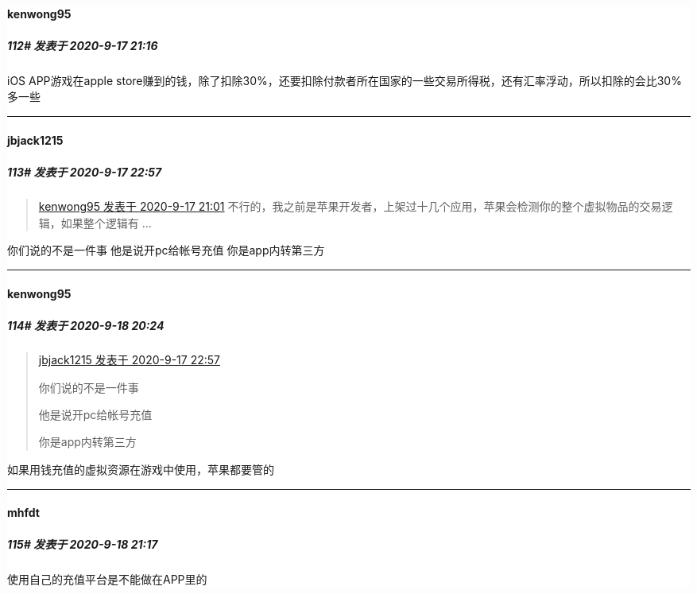 ####  kenwong95  
##### 112#       发表于 2020-9-17 21:16




iOS APP游戏在apple store赚到的钱，除了扣除30%，还要扣除付款者所在国家的一些交易所得税，还有汇率浮动，所以扣除的会比30%多一些







*****

####  jbjack1215  
##### 113#       发表于 2020-9-17 22:57



<blockquote><a href="httphttps://bbs.saraba1st.com/2b/forum.php?mod=redirect&amp;goto=findpost&amp;pid=48769382&amp;ptid=1959173" target="_blank">kenwong95 发表于 2020-9-17 21:01</a>
不行的，我之前是苹果开发者，上架过十几个应用，苹果会检测你的整个虚拟物品的交易逻辑，如果整个逻辑有 ...</blockquote>
你们说的不是一件事
他是说开pc给帐号充值
你是app内转第三方







*****

####  kenwong95  
##### 114#       发表于 2020-9-18 20:24



<blockquote><a href="httphttps://bbs.saraba1st.com/2b/forum.php?mod=redirect&amp;goto=findpost&amp;pid=48771017&amp;ptid=1959173" target="_blank">jbjack1215 发表于 2020-9-17 22:57</a>

你们说的不是一件事

他是说开pc给帐号充值

你是app内转第三方</blockquote>
如果用钱充值的虚拟资源在游戏中使用，苹果都要管的







*****

####  mhfdt  
##### 115#       发表于 2020-9-18 21:17




使用自己的充值平台是不能做在APP里的
